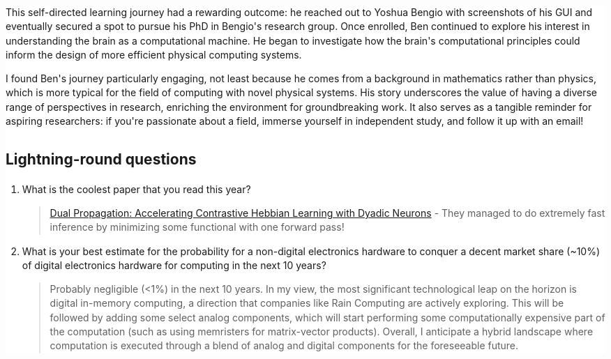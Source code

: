 This self-directed learning journey had a rewarding outcome: he reached out to Yoshua Bengio with screenshots of his GUI and eventually secured a spot to pursue his PhD in Bengio's research group. Once enrolled, Ben continued to explore his interest in understanding the brain as a computational machine. He began to investigate how the brain's computational principles could inform the design of more efficient physical computing systems.

I found Ben's journey particularly engaging, not least because he comes from a background in mathematics rather than physics, which is more typical for the field of computing with novel physical systems. His story underscores the value of having a diverse range of perspectives in research, enriching the environment for groundbreaking work. It also serves as a tangible reminder for aspiring researchers: if you're passionate about a field, immerse yourself in independent study, and follow it up with an email!

## Lightning-round questions

1. What is the coolest paper that you read this year?

	> [Dual Propagation: Accelerating Contrastive Hebbian Learning with Dyadic Neurons](https://arxiv.org/abs/2302.01228) - They managed to do extremely fast inference by minimizing some functional with one forward pass!

2. What is your best estimate for the probability for a non-digital electronics hardware to conquer a decent market share (~10%) of digital electronics hardware for computing in the next 10 years?

	> Probably negligible (<1%) in the next 10 years. In my view, the most significant technological leap on the horizon is digital in-memory computing, a direction that companies like Rain Computing are actively exploring. This will be followed by adding some select analog components, which will start performing some computationally expensive part of the computation (such as using memristers for matrix-vector products). Overall, I anticipate a hybrid landscape where computation is executed through a blend of analog and digital components for the foreseeable future.
